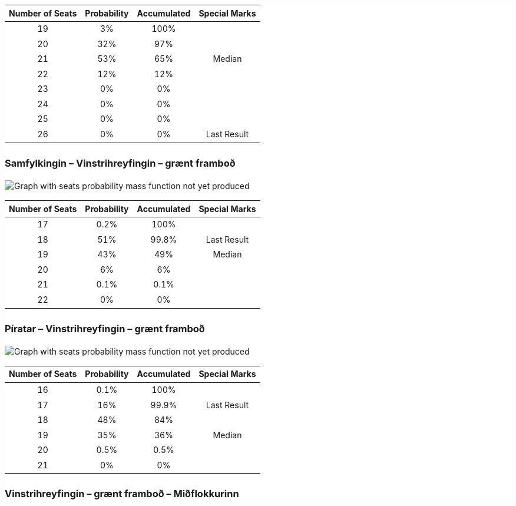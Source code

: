 | Number of Seats | Probability | Accumulated | Special Marks |
|:---------------:|:-----------:|:-----------:|:-------------:|
| 19 | 3% | 100% |  |
| 20 | 32% | 97% |  |
| 21 | 53% | 65% | Median |
| 22 | 12% | 12% |  |
| 23 | 0% | 0% |  |
| 24 | 0% | 0% |  |
| 25 | 0% | 0% |  |
| 26 | 0% | 0% | Last Result |

### Samfylkingin – Vinstrihreyfingin – grænt framboð

![Graph with seats probability mass function not yet produced](2020-08-31-Gallup-coalitions-seats-pmf-s–v.png "Seats Probability Mass Function")

| Number of Seats | Probability | Accumulated | Special Marks |
|:---------------:|:-----------:|:-----------:|:-------------:|
| 17 | 0.2% | 100% |  |
| 18 | 51% | 99.8% | Last Result |
| 19 | 43% | 49% | Median |
| 20 | 6% | 6% |  |
| 21 | 0.1% | 0.1% |  |
| 22 | 0% | 0% |  |

### Píratar – Vinstrihreyfingin – grænt framboð

![Graph with seats probability mass function not yet produced](2020-08-31-Gallup-coalitions-seats-pmf-p–v.png "Seats Probability Mass Function")

| Number of Seats | Probability | Accumulated | Special Marks |
|:---------------:|:-----------:|:-----------:|:-------------:|
| 16 | 0.1% | 100% |  |
| 17 | 16% | 99.9% | Last Result |
| 18 | 48% | 84% |  |
| 19 | 35% | 36% | Median |
| 20 | 0.5% | 0.5% |  |
| 21 | 0% | 0% |  |

### Vinstrihreyfingin – grænt framboð – Miðflokkurinn
